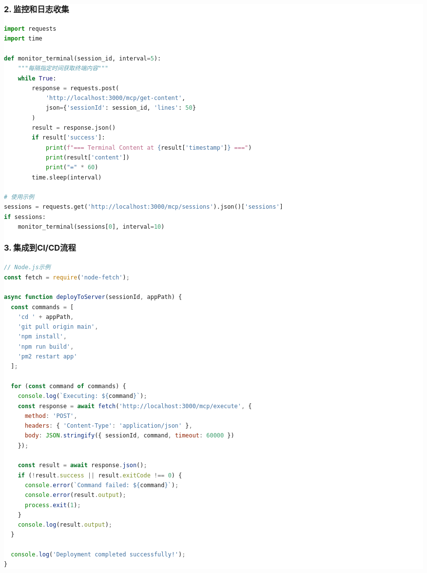 ### 2. 监控和日志收集

```python
import requests
import time

def monitor_terminal(session_id, interval=5):
    """每隔指定时间获取终端内容"""
    while True:
        response = requests.post(
            'http://localhost:3000/mcp/get-content',
            json={'sessionId': session_id, 'lines': 50}
        )
        result = response.json()
        if result['success']:
            print(f"=== Terminal Content at {result['timestamp']} ===")
            print(result['content'])
            print("=" * 60)
        time.sleep(interval)

# 使用示例
sessions = requests.get('http://localhost:3000/mcp/sessions').json()['sessions']
if sessions:
    monitor_terminal(sessions[0], interval=10)
```

### 3. 集成到CI/CD流程

```javascript
// Node.js示例
const fetch = require('node-fetch');

async function deployToServer(sessionId, appPath) {
  const commands = [
    'cd ' + appPath,
    'git pull origin main',
    'npm install',
    'npm run build',
    'pm2 restart app'
  ];

  for (const command of commands) {
    console.log(`Executing: ${command}`);
    const response = await fetch('http://localhost:3000/mcp/execute', {
      method: 'POST',
      headers: { 'Content-Type': 'application/json' },
      body: JSON.stringify({ sessionId, command, timeout: 60000 })
    });
    
    const result = await response.json();
    if (!result.success || result.exitCode !== 0) {
      console.error(`Command failed: ${command}`);
      console.error(result.output);
      process.exit(1);
    }
    console.log(result.output);
  }
  
  console.log('Deployment completed successfully!');
}
```
